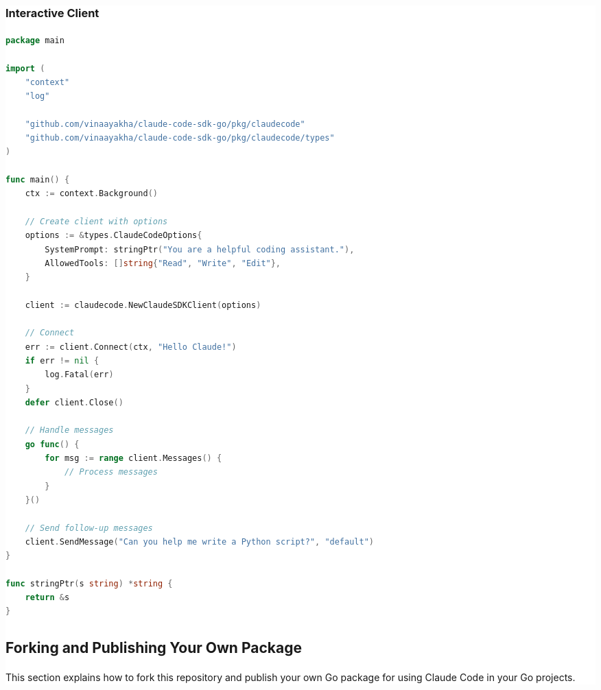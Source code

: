 ### Interactive Client

```go
package main

import (
    "context"
    "log"
    
    "github.com/vinaayakha/claude-code-sdk-go/pkg/claudecode"
    "github.com/vinaayakha/claude-code-sdk-go/pkg/claudecode/types"
)

func main() {
    ctx := context.Background()
    
    // Create client with options
    options := &types.ClaudeCodeOptions{
        SystemPrompt: stringPtr("You are a helpful coding assistant."),
        AllowedTools: []string{"Read", "Write", "Edit"},
    }
    
    client := claudecode.NewClaudeSDKClient(options)
    
    // Connect
    err := client.Connect(ctx, "Hello Claude!")
    if err != nil {
        log.Fatal(err)
    }
    defer client.Close()
    
    // Handle messages
    go func() {
        for msg := range client.Messages() {
            // Process messages
        }
    }()
    
    // Send follow-up messages
    client.SendMessage("Can you help me write a Python script?", "default")
}

func stringPtr(s string) *string {
    return &s
}
```

## Forking and Publishing Your Own Package

This section explains how to fork this repository and publish your own Go package for using Claude Code in your Go projects.
